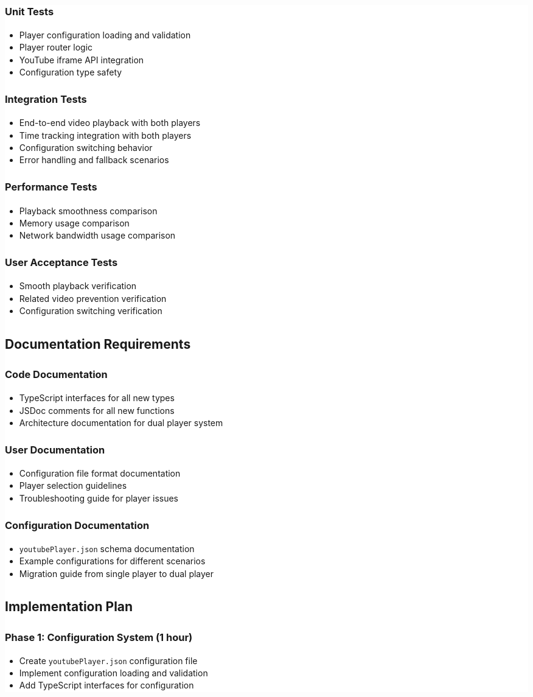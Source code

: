 ### Unit Tests

- Player configuration loading and validation
- Player router logic
- YouTube iframe API integration
- Configuration type safety

### Integration Tests

- End-to-end video playback with both players
- Time tracking integration with both players
- Configuration switching behavior
- Error handling and fallback scenarios

### Performance Tests

- Playback smoothness comparison
- Memory usage comparison
- Network bandwidth usage comparison

### User Acceptance Tests

- Smooth playback verification
- Related video prevention verification
- Configuration switching verification

## Documentation Requirements

### Code Documentation

- TypeScript interfaces for all new types
- JSDoc comments for all new functions
- Architecture documentation for dual player system

### User Documentation

- Configuration file format documentation
- Player selection guidelines
- Troubleshooting guide for player issues

### Configuration Documentation

- `youtubePlayer.json` schema documentation
- Example configurations for different scenarios
- Migration guide from single player to dual player

## Implementation Plan

### Phase 1: Configuration System (1 hour)
- Create `youtubePlayer.json` configuration file
- Implement configuration loading and validation
- Add TypeScript interfaces for configuration
